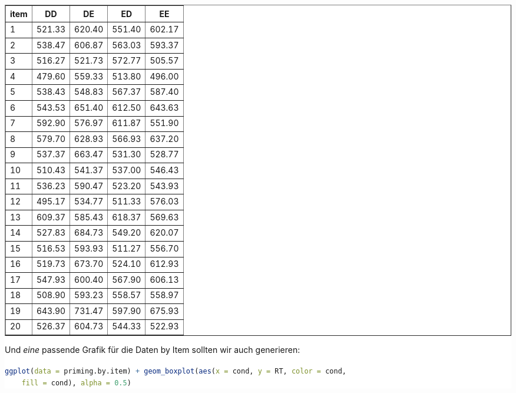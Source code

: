 

<TABLE border=1>
<TR> <TH> item </TH> <TH> DD </TH> <TH> DE </TH> <TH> ED </TH> <TH> EE </TH>  </TR>
  <TR> <TD> 1 </TD> <TD align="right"> 521.33 </TD> <TD align="right"> 620.40 </TD> <TD align="right"> 551.40 </TD> <TD align="right"> 602.17 </TD> </TR>
  <TR> <TD> 2 </TD> <TD align="right"> 538.47 </TD> <TD align="right"> 606.87 </TD> <TD align="right"> 563.03 </TD> <TD align="right"> 593.37 </TD> </TR>
  <TR> <TD> 3 </TD> <TD align="right"> 516.27 </TD> <TD align="right"> 521.73 </TD> <TD align="right"> 572.77 </TD> <TD align="right"> 505.57 </TD> </TR>
  <TR> <TD> 4 </TD> <TD align="right"> 479.60 </TD> <TD align="right"> 559.33 </TD> <TD align="right"> 513.80 </TD> <TD align="right"> 496.00 </TD> </TR>
  <TR> <TD> 5 </TD> <TD align="right"> 538.43 </TD> <TD align="right"> 548.83 </TD> <TD align="right"> 567.37 </TD> <TD align="right"> 587.40 </TD> </TR>
  <TR> <TD> 6 </TD> <TD align="right"> 543.53 </TD> <TD align="right"> 651.40 </TD> <TD align="right"> 612.50 </TD> <TD align="right"> 643.63 </TD> </TR>
  <TR> <TD> 7 </TD> <TD align="right"> 592.90 </TD> <TD align="right"> 576.97 </TD> <TD align="right"> 611.87 </TD> <TD align="right"> 551.90 </TD> </TR>
  <TR> <TD> 8 </TD> <TD align="right"> 579.70 </TD> <TD align="right"> 628.93 </TD> <TD align="right"> 566.93 </TD> <TD align="right"> 637.20 </TD> </TR>
  <TR> <TD> 9 </TD> <TD align="right"> 537.37 </TD> <TD align="right"> 663.47 </TD> <TD align="right"> 531.30 </TD> <TD align="right"> 528.77 </TD> </TR>
  <TR> <TD> 10 </TD> <TD align="right"> 510.43 </TD> <TD align="right"> 541.37 </TD> <TD align="right"> 537.00 </TD> <TD align="right"> 546.43 </TD> </TR>
  <TR> <TD> 11 </TD> <TD align="right"> 536.23 </TD> <TD align="right"> 590.47 </TD> <TD align="right"> 523.20 </TD> <TD align="right"> 543.93 </TD> </TR>
  <TR> <TD> 12 </TD> <TD align="right"> 495.17 </TD> <TD align="right"> 534.77 </TD> <TD align="right"> 511.33 </TD> <TD align="right"> 576.03 </TD> </TR>
  <TR> <TD> 13 </TD> <TD align="right"> 609.37 </TD> <TD align="right"> 585.43 </TD> <TD align="right"> 618.37 </TD> <TD align="right"> 569.63 </TD> </TR>
  <TR> <TD> 14 </TD> <TD align="right"> 527.83 </TD> <TD align="right"> 684.73 </TD> <TD align="right"> 549.20 </TD> <TD align="right"> 620.07 </TD> </TR>
  <TR> <TD> 15 </TD> <TD align="right"> 516.53 </TD> <TD align="right"> 593.93 </TD> <TD align="right"> 511.27 </TD> <TD align="right"> 556.70 </TD> </TR>
  <TR> <TD> 16 </TD> <TD align="right"> 519.73 </TD> <TD align="right"> 673.70 </TD> <TD align="right"> 524.10 </TD> <TD align="right"> 612.93 </TD> </TR>
  <TR> <TD> 17 </TD> <TD align="right"> 547.93 </TD> <TD align="right"> 600.40 </TD> <TD align="right"> 567.90 </TD> <TD align="right"> 606.13 </TD> </TR>
  <TR> <TD> 18 </TD> <TD align="right"> 508.90 </TD> <TD align="right"> 593.23 </TD> <TD align="right"> 558.57 </TD> <TD align="right"> 558.97 </TD> </TR>
  <TR> <TD> 19 </TD> <TD align="right"> 643.90 </TD> <TD align="right"> 731.47 </TD> <TD align="right"> 597.90 </TD> <TD align="right"> 675.93 </TD> </TR>
  <TR> <TD> 20 </TD> <TD align="right"> 526.37 </TD> <TD align="right"> 604.73 </TD> <TD align="right"> 544.33 </TD> <TD align="right"> 522.93 </TD> </TR>
   </TABLE>


Und *eine* passende Grafik für die Daten by Item sollten wir auch generieren:


```r
ggplot(data = priming.by.item) + geom_boxplot(aes(x = cond, y = RT, color = cond, 
    fill = cond), alpha = 0.5)
```
